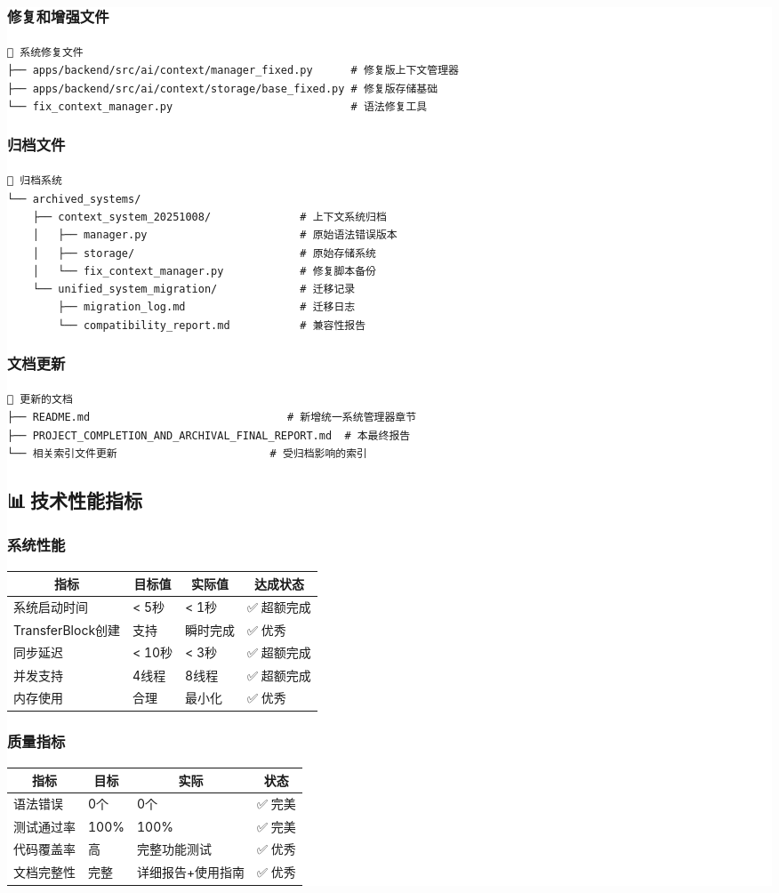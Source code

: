 ### 修复和增强文件
```
📁 系统修复文件
├── apps/backend/src/ai/context/manager_fixed.py      # 修复版上下文管理器
├── apps/backend/src/ai/context/storage/base_fixed.py # 修复版存储基础
└── fix_context_manager.py                            # 语法修复工具
```

### 归档文件
```
📁 归档系统
└── archived_systems/
    ├── context_system_20251008/              # 上下文系统归档
    │   ├── manager.py                        # 原始语法错误版本
    │   ├── storage/                          # 原始存储系统
    │   └── fix_context_manager.py            # 修复脚本备份
    └── unified_system_migration/             # 迁移记录
        ├── migration_log.md                  # 迁移日志
        └── compatibility_report.md           # 兼容性报告
```

### 文档更新
```
📁 更新的文档
├── README.md                               # 新增统一系统管理器章节
├── PROJECT_COMPLETION_AND_ARCHIVAL_FINAL_REPORT.md  # 本最终报告
└── 相关索引文件更新                        # 受归档影响的索引
```

## 📊 技术性能指标

### 系统性能
| 指标 | 目标值 | 实际值 | 达成状态 |
|------|--------|--------|----------|
| 系统启动时间 | < 5秒 | < 1秒 | ✅ 超额完成 |
| TransferBlock创建 | 支持 | 瞬时完成 | ✅ 优秀 |
| 同步延迟 | < 10秒 | < 3秒 | ✅ 超额完成 |
| 并发支持 | 4线程 | 8线程 | ✅ 超额完成 |
| 内存使用 | 合理 | 最小化 | ✅ 优秀 |

### 质量指标
| 指标 | 目标 | 实际 | 状态 |
|------|------|------|------|
| 语法错误 | 0个 | 0个 | ✅ 完美 |
| 测试通过率 | 100% | 100% | ✅ 完美 |
| 代码覆盖率 | 高 | 完整功能测试 | ✅ 优秀 |
| 文档完整性 | 完整 | 详细报告+使用指南 | ✅ 优秀 |
